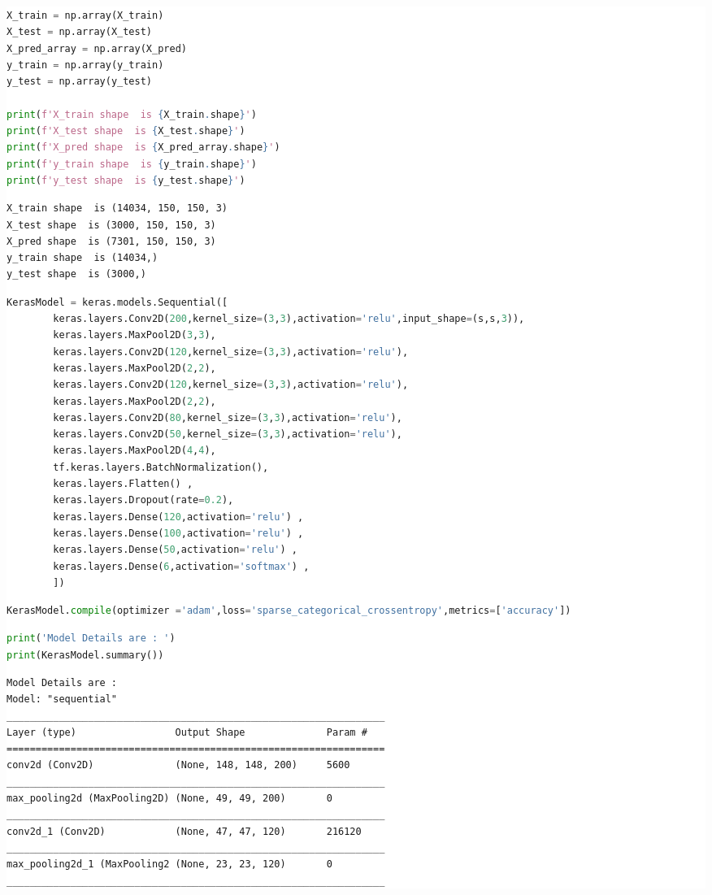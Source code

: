 


```python
X_train = np.array(X_train)
X_test = np.array(X_test)
X_pred_array = np.array(X_pred)
y_train = np.array(y_train)
y_test = np.array(y_test)

print(f'X_train shape  is {X_train.shape}')
print(f'X_test shape  is {X_test.shape}')
print(f'X_pred shape  is {X_pred_array.shape}')
print(f'y_train shape  is {y_train.shape}')
print(f'y_test shape  is {y_test.shape}')
```

    X_train shape  is (14034, 150, 150, 3)
    X_test shape  is (3000, 150, 150, 3)
    X_pred shape  is (7301, 150, 150, 3)
    y_train shape  is (14034,)
    y_test shape  is (3000,)
    


```python
KerasModel = keras.models.Sequential([
        keras.layers.Conv2D(200,kernel_size=(3,3),activation='relu',input_shape=(s,s,3)),
        keras.layers.MaxPool2D(3,3),
        keras.layers.Conv2D(120,kernel_size=(3,3),activation='relu'),
        keras.layers.MaxPool2D(2,2),
        keras.layers.Conv2D(120,kernel_size=(3,3),activation='relu'),
        keras.layers.MaxPool2D(2,2),
        keras.layers.Conv2D(80,kernel_size=(3,3),activation='relu'),    
        keras.layers.Conv2D(50,kernel_size=(3,3),activation='relu'),
        keras.layers.MaxPool2D(4,4),
        tf.keras.layers.BatchNormalization(),
        keras.layers.Flatten() ,    
        keras.layers.Dropout(rate=0.2),
        keras.layers.Dense(120,activation='relu') ,    
        keras.layers.Dense(100,activation='relu') ,    
        keras.layers.Dense(50,activation='relu') ,                    
        keras.layers.Dense(6,activation='softmax') ,    
        ])
```


```python
KerasModel.compile(optimizer ='adam',loss='sparse_categorical_crossentropy',metrics=['accuracy'])
```


```python
print('Model Details are : ')
print(KerasModel.summary())
```

    Model Details are : 
    Model: "sequential"
    _________________________________________________________________
    Layer (type)                 Output Shape              Param #   
    =================================================================
    conv2d (Conv2D)              (None, 148, 148, 200)     5600      
    _________________________________________________________________
    max_pooling2d (MaxPooling2D) (None, 49, 49, 200)       0         
    _________________________________________________________________
    conv2d_1 (Conv2D)            (None, 47, 47, 120)       216120    
    _________________________________________________________________
    max_pooling2d_1 (MaxPooling2 (None, 23, 23, 120)       0         
    _________________________________________________________________